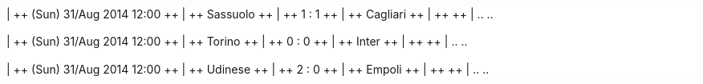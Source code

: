 | ++
(Sun) 31/Aug 2014 12:00  ++
| ++
Sassuolo  ++
| ++
1 : 1  ++
| ++
Cagliari   ++
| ++
   ++
|
.. 
..

| ++
(Sun) 31/Aug 2014 12:00  ++
| ++
Torino  ++
| ++
0 : 0  ++
| ++
Inter   ++
| ++
   ++
|
.. 
..

| ++
(Sun) 31/Aug 2014 12:00  ++
| ++
Udinese  ++
| ++
2 : 0  ++
| ++
Empoli   ++
| ++
   ++
|
.. 
..
